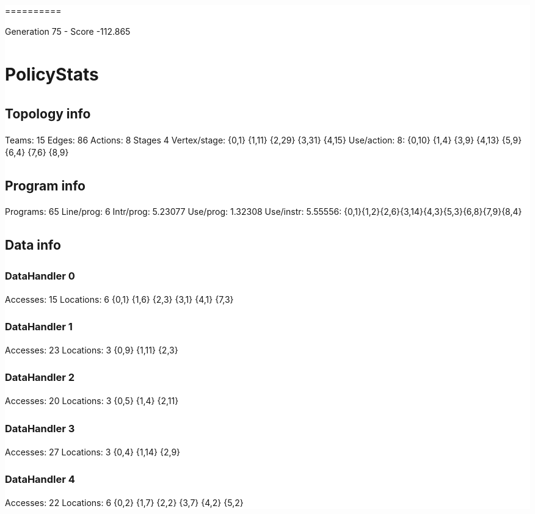 
==========

Generation 75 - Score -112.865

# PolicyStats
## Topology info
Teams:		15
Edges:		86
Actions:	8
Stages		4
Vertex/stage:	{0,1} {1,11} {2,29} {3,31} {4,15} 
Use/action:	8: {0,10} {1,4} {3,9} {4,13} {5,9} {6,4} {7,6} {8,9} 

## Program info
Programs:	65
Line/prog:	6
Intr/prog:	5.23077
Use/prog:	1.32308
Use/instr:	5.55556: {0,1}{1,2}{2,6}{3,14}{4,3}{5,3}{6,8}{7,9}{8,4}

## Data info

### DataHandler 0
Accesses:	15
Locations:	6
{0,1} {1,6} {2,3} {3,1} {4,1} {7,3} 

### DataHandler 1
Accesses:	23
Locations:	3
{0,9} {1,11} {2,3} 

### DataHandler 2
Accesses:	20
Locations:	3
{0,5} {1,4} {2,11} 

### DataHandler 3
Accesses:	27
Locations:	3
{0,4} {1,14} {2,9} 

### DataHandler 4
Accesses:	22
Locations:	6
{0,2} {1,7} {2,2} {3,7} {4,2} {5,2} 
